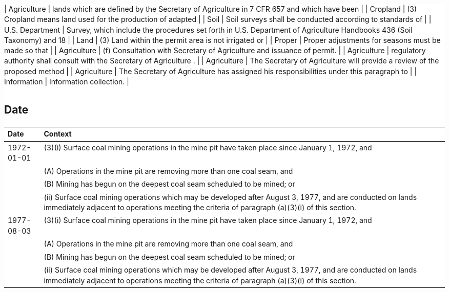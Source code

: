 | Agriculture     | lands which are defined by the Secretary of Agriculture in 7 CFR 657 and which have been                                             |
| Cropland        | (3)  Cropland means land used for the production of adapted                                                                          |
| Soil            | Soil surveys shall be conducted according to standards of                                                                            |
| U.S. Department | Survey, which include the procedures set forth in U.S. Department of Agriculture Handbooks 436 (Soil Taxonomy) and 18                |
| Land            | (3)  Land within the permit area is not irrigated or                                                                                 |
| Proper          | Proper adjustments for seasons must be made so that                                                                                  |
| Agriculture     | (f) Consultation with Secretary of  Agriculture  and issuance of permit.                                                             |
| Agriculture     | regulatory authority shall consult with the Secretary of Agriculture .                                                               |
| Agriculture     | The Secretary of  Agriculture will provide a review of the proposed method                                                           |
| Agriculture     | The Secretary of  Agriculture has assigned his responsibilities under this paragraph to                                              |
| Information     | Information  collection.                                                                                                             |


## Date

| Date       | Context                                                                                                                                                                                                                                                                                                                                                                                                           |
|:-----------|:------------------------------------------------------------------------------------------------------------------------------------------------------------------------------------------------------------------------------------------------------------------------------------------------------------------------------------------------------------------------------------------------------------------|
| 1972-01-01 | (3)(i) Surface coal mining operations in the mine pit have taken place since January 1, 1972, and                                                                                                                                                                                                                                                                                                                 |
|            |             (A) Operations in the mine pit are removing more than one coal seam, and                                                                                                                                                                                                                                                                                                                              |
|            |             (B) Mining has begun on the deepest coal seam scheduled to be mined; or                                                                                                                                                                                                                                                                                                                               |
|            |             (ii) Surface coal mining operations which may be developed after August 3, 1977, and are conducted on lands immediately adjacent to operations meeting the criteria of paragraph (a)(3)(i) of this section.                                                                                                                                                                                           |
| 1977-08-03 | (3)(i) Surface coal mining operations in the mine pit have taken place since January 1, 1972, and                                                                                                                                                                                                                                                                                                                 |
|            |             (A) Operations in the mine pit are removing more than one coal seam, and                                                                                                                                                                                                                                                                                                                              |
|            |             (B) Mining has begun on the deepest coal seam scheduled to be mined; or                                                                                                                                                                                                                                                                                                                               |
|            |             (ii) Surface coal mining operations which may be developed after August 3, 1977, and are conducted on lands immediately adjacent to operations meeting the criteria of paragraph (a)(3)(i) of this section.                                                                                                                                                                                           |